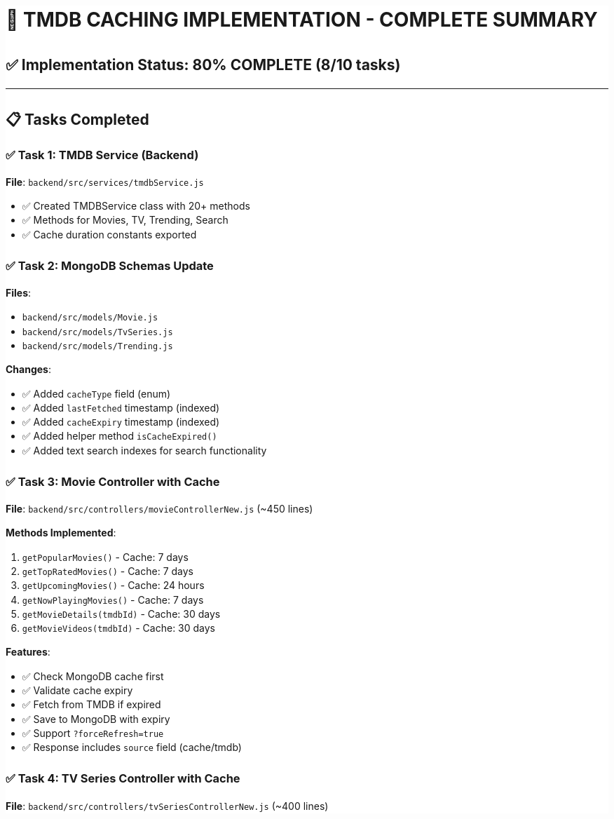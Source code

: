 # 🎯 TMDB CACHING IMPLEMENTATION - COMPLETE SUMMARY

## ✅ Implementation Status: **80% COMPLETE** (8/10 tasks)

---

## 📋 Tasks Completed

### ✅ Task 1: TMDB Service (Backend)
**File**: `backend/src/services/tmdbService.js`
- ✅ Created TMDBService class with 20+ methods
- ✅ Methods for Movies, TV, Trending, Search
- ✅ Cache duration constants exported

### ✅ Task 2: MongoDB Schemas Update
**Files**: 
- `backend/src/models/Movie.js`
- `backend/src/models/TvSeries.js`
- `backend/src/models/Trending.js`

**Changes**:
- ✅ Added `cacheType` field (enum)
- ✅ Added `lastFetched` timestamp (indexed)
- ✅ Added `cacheExpiry` timestamp (indexed)
- ✅ Added helper method `isCacheExpired()`
- ✅ Added text search indexes for search functionality

### ✅ Task 3: Movie Controller with Cache
**File**: `backend/src/controllers/movieControllerNew.js` (~450 lines)

**Methods Implemented**:
1. `getPopularMovies()` - Cache: 7 days
2. `getTopRatedMovies()` - Cache: 7 days
3. `getUpcomingMovies()` - Cache: 24 hours
4. `getNowPlayingMovies()` - Cache: 7 days
5. `getMovieDetails(tmdbId)` - Cache: 30 days
6. `getMovieVideos(tmdbId)` - Cache: 30 days

**Features**:
- ✅ Check MongoDB cache first
- ✅ Validate cache expiry
- ✅ Fetch from TMDB if expired
- ✅ Save to MongoDB with expiry
- ✅ Support `?forceRefresh=true`
- ✅ Response includes `source` field (cache/tmdb)

### ✅ Task 4: TV Series Controller with Cache
**File**: `backend/src/controllers/tvSeriesControllerNew.js` (~400 lines)
